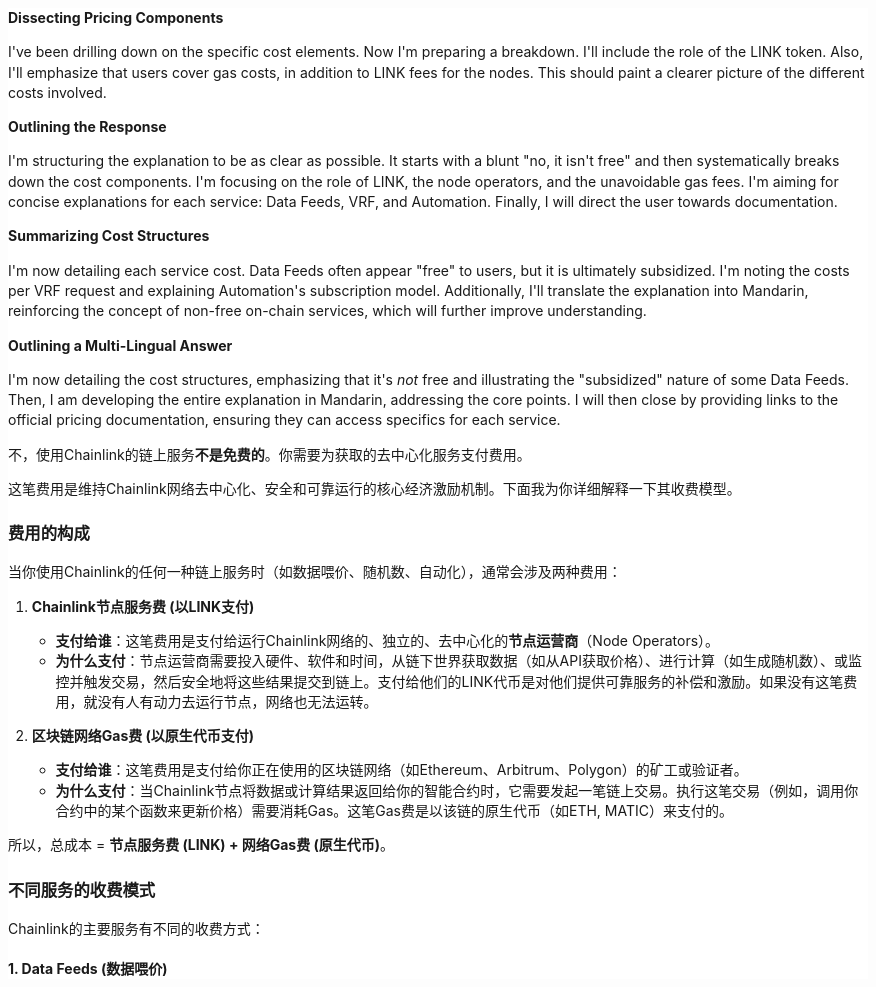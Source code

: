 
**Dissecting Pricing Components**

I've been drilling down on the specific cost elements. Now I'm preparing a breakdown. I'll include the role of the LINK token. Also, I'll emphasize that users cover gas costs, in addition to LINK fees for the nodes. This should paint a clearer picture of the different costs involved.


**Outlining the Response**

I'm structuring the explanation to be as clear as possible. It starts with a blunt "no, it isn't free" and then systematically breaks down the cost components. I'm focusing on the role of LINK, the node operators, and the unavoidable gas fees. I'm aiming for concise explanations for each service: Data Feeds, VRF, and Automation. Finally, I will direct the user towards documentation.


**Summarizing Cost Structures**

I'm now detailing each service cost. Data Feeds often appear "free" to users, but it is ultimately subsidized. I'm noting the costs per VRF request and explaining Automation's subscription model. Additionally, I'll translate the explanation into Mandarin, reinforcing the concept of non-free on-chain services, which will further improve understanding.


**Outlining a Multi-Lingual Answer**

I'm now detailing the cost structures, emphasizing that it's *not* free and illustrating the "subsidized" nature of some Data Feeds. Then, I am developing the entire explanation in Mandarin, addressing the core points. I will then close by providing links to the official pricing documentation, ensuring they can access specifics for each service.



</thinking>

不，使用Chainlink的链上服务**不是免费的**。你需要为获取的去中心化服务支付费用。

这笔费用是维持Chainlink网络去中心化、安全和可靠运行的核心经济激励机制。下面我为你详细解释一下其收费模型。

### 费用的构成

当你使用Chainlink的任何一种链上服务时（如数据喂价、随机数、自动化），通常会涉及两种费用：

1.  **Chainlink节点服务费 (以LINK支付)**
    *   **支付给谁**：这笔费用是支付给运行Chainlink网络的、独立的、去中心化的**节点运营商**（Node Operators）。
    *   **为什么支付**：节点运营商需要投入硬件、软件和时间，从链下世界获取数据（如从API获取价格）、进行计算（如生成随机数）、或监控并触发交易，然后安全地将这些结果提交到链上。支付给他们的LINK代币是对他们提供可靠服务的补偿和激励。如果没有这笔费用，就没有人有动力去运行节点，网络也无法运转。

2.  **区块链网络Gas费 (以原生代币支付)**
    *   **支付给谁**：这笔费用是支付给你正在使用的区块链网络（如Ethereum、Arbitrum、Polygon）的矿工或验证者。
    *   **为什么支付**：当Chainlink节点将数据或计算结果返回给你的智能合约时，它需要发起一笔链上交易。执行这笔交易（例如，调用你合约中的某个函数来更新价格）需要消耗Gas。这笔Gas费是以该链的原生代币（如ETH, MATIC）来支付的。

所以，总成本 = **节点服务费 (LINK) + 网络Gas费 (原生代币)**。

### 不同服务的收费模式

Chainlink的主要服务有不同的收费方式：

#### 1. Data Feeds (数据喂价)
